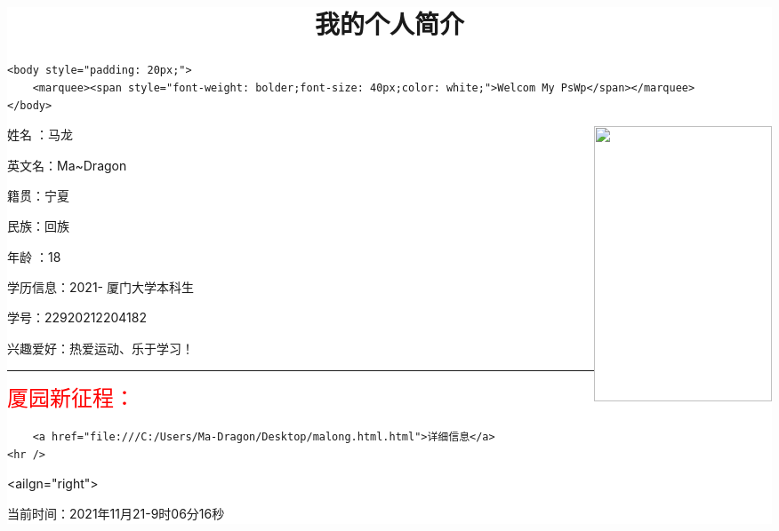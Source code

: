 <html>
<head></head>
    <body>
        <body bgcolor="#FFF8DC"> <!--背景颜色-->
    <h1 align="center">我的个人简介</h1>
<body background="我的照片/4757f55b02a29f700d0a3a2352c0a9d.jpg">
<!DOCTYPE html>
<html>
    <head>
        <meta charset="UTF-8">
        <title>Ma-Dragon</title>
    </head>

    <body style="padding: 20px;">
        <marquee><span style="font-weight: bolder;font-size: 40px;color: white;">Welcom My PsWp</span></marquee>
    </body>
</html>
<img src="我的照片/IMG_20211114_173144.jpg" width="200" height="310" align="right">
    <p>姓名 ：马龙</p>
    <p>英文名：Ma~Dragon</p>
    <p>籍贯：宁夏</p>
    <p>民族：回族</p>
    <p>年龄 ：18</p>
    <p>学历信息：2021- 厦门大学本科生</p>
    <p>学号：22920212204182</p>
    <p>兴趣爱好：热爱运动、乐于学习！</p>
    <!--个人的网页搭建应该从简介、图片、联系方式等进行布局，力求设计一个美观大方的个人网页-->
    <hr />
    <p><font face="arial" color="red" font size="5">厦园新征程：</font></p>

        <a href="file:///C:/Users/Ma-Dragon/Desktop/malong.html.html">详细信息</a>
    <hr />
<ailgn="right"><div class="showTime">当前时间：2021年11月21-9时06分16秒</div>
<script>
  var t = null;
  t = setTimeout(time, 1000); 
  function time() {
    clearTimeout(t); 
    dt = new Date();
    var y = dt.getFullYear();
    var mt = dt.getMonth() + 1;
    var day = dt.getDate();
    var h = dt.getHours(); 
    var m = dt.getMinutes(); 
    var s = dt.getSeconds(); 
    document.querySelector(".showTime").innerHTML =
      "当前时间：" +
      y +
      "年" +
      mt +
      "月" +
      day +
      "-" +
      h +
      "时" +
      m +
      "分" +
      s +
      "秒";
    t = setTimeout(time, 1000); //设定定时器，循环运行
  }
</script>
